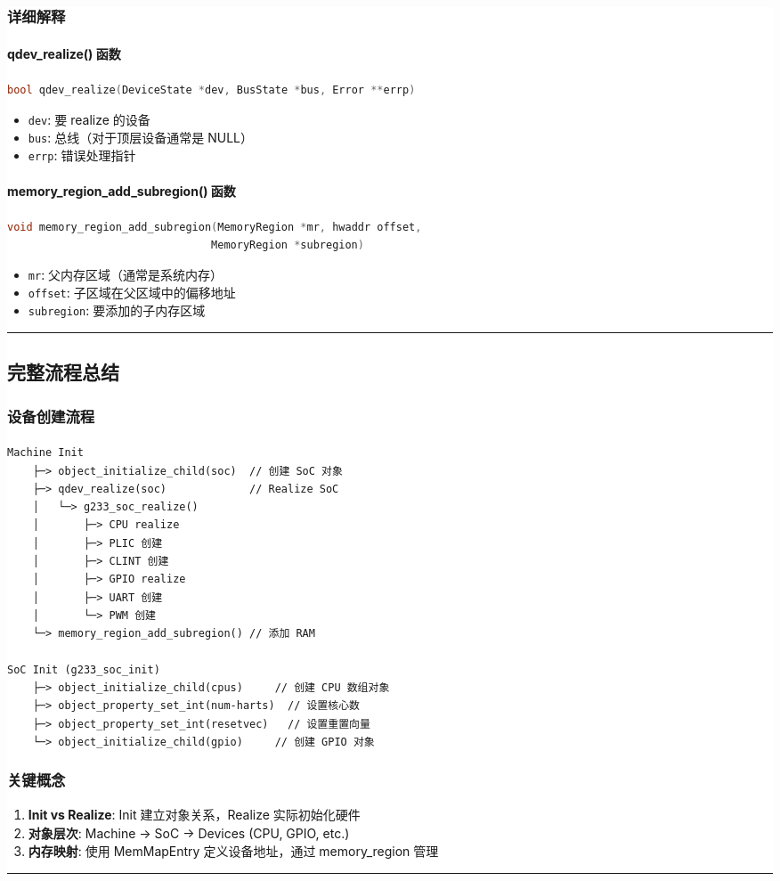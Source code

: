 ### 详细解释

#### qdev_realize() 函数
```c
bool qdev_realize(DeviceState *dev, BusState *bus, Error **errp)
```
- `dev`: 要 realize 的设备
- `bus`: 总线（对于顶层设备通常是 NULL）
- `errp`: 错误处理指针

#### memory_region_add_subregion() 函数
```c
void memory_region_add_subregion(MemoryRegion *mr, hwaddr offset,
                                MemoryRegion *subregion)
```
- `mr`: 父内存区域（通常是系统内存）
- `offset`: 子区域在父区域中的偏移地址
- `subregion`: 要添加的子内存区域

---

## 完整流程总结

### 设备创建流程
```
Machine Init
    ├─> object_initialize_child(soc)  // 创建 SoC 对象
    ├─> qdev_realize(soc)             // Realize SoC
    │   └─> g233_soc_realize()
    │       ├─> CPU realize
    │       ├─> PLIC 创建
    │       ├─> CLINT 创建
    │       ├─> GPIO realize
    │       ├─> UART 创建
    │       └─> PWM 创建
    └─> memory_region_add_subregion() // 添加 RAM

SoC Init (g233_soc_init)
    ├─> object_initialize_child(cpus)     // 创建 CPU 数组对象
    ├─> object_property_set_int(num-harts)  // 设置核心数
    ├─> object_property_set_int(resetvec)   // 设置重置向量
    └─> object_initialize_child(gpio)     // 创建 GPIO 对象
```

### 关键概念
1. **Init vs Realize**: Init 建立对象关系，Realize 实际初始化硬件
2. **对象层次**: Machine -> SoC -> Devices (CPU, GPIO, etc.)
3. **内存映射**: 使用 MemMapEntry 定义设备地址，通过 memory_region 管理

---

